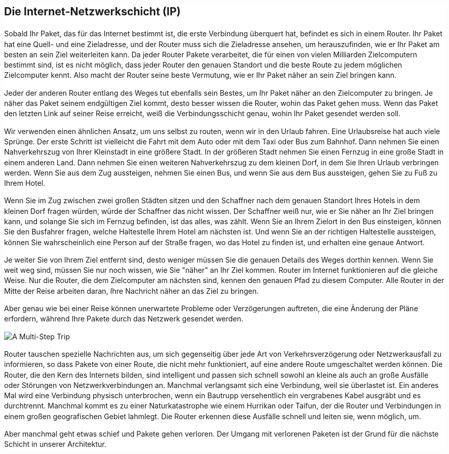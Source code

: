 Die Internet-Netzwerkschicht (IP)
---------------------------

Sobald Ihr Paket, das für das Internet bestimmt ist, die erste Verbindung überquert hat, befindet es sich in einem Router. Ihr Paket hat eine Quell- und eine Zieladresse, und der Router muss sich die Zieladresse ansehen, um herauszufinden, wie er Ihr Paket am besten an sein Ziel weiterleiten kann. Da jeder Router Pakete verarbeitet, die für einen von vielen Milliarden Zielcomputern bestimmt sind, ist es nicht möglich, dass jeder Router den genauen Standort und die beste Route zu jedem möglichen Zielcomputer kennt. Also macht der Router seine beste Vermutung, wie er Ihr Paket näher an sein Ziel bringen kann.

Jeder der anderen Router entlang des Weges tut ebenfalls sein Bestes, um Ihr Paket näher an den Zielcomputer zu bringen. Je näher das Paket seinem endgültigen Ziel kommt, desto besser wissen die Router, wohin das Paket gehen muss. Wenn das Paket den letzten Link auf seiner Reise erreicht, weiß die Verbindungsschicht genau, wohin Ihr Paket gesendet werden soll.

Wir verwenden einen ähnlichen Ansatz, um uns selbst zu routen, wenn wir in den Urlaub fahren. Eine Urlaubsreise hat auch viele Sprünge. Der erste Schritt ist vielleicht die Fahrt mit dem Auto oder mit dem Taxi oder Bus zum Bahnhof. Dann nehmen Sie einen Nahverkehrszug von Ihrer Kleinstadt in eine größere Stadt. In der größeren Stadt nehmen Sie einen Fernzug in eine große Stadt in einem anderen Land. Dann nehmen Sie einen weiteren Nahverkehrszug zu dem kleinen Dorf, in dem Sie Ihren Urlaub verbringen werden. Wenn Sie aus dem Zug aussteigen, nehmen Sie einen Bus, und wenn Sie aus dem Bus aussteigen, gehen Sie zu Fuß zu Ihrem Hotel.

Wenn Sie im Zug zwischen zwei großen Städten sitzen und den Schaffner nach dem genauen Standort Ihres Hotels in dem kleinen Dorf fragen würden, würde der Schaffner das nicht wissen. Der Schaffner weiß nur, wie er Sie näher an Ihr Ziel bringen kann, und solange Sie sich im Fernzug befinden, ist das alles, was zählt. Wenn Sie an Ihrem Zielort in den Bus einsteigen, können Sie den Busfahrer fragen, welche Haltestelle Ihrem Hotel am nächsten ist. Und wenn Sie an der richtigen Haltestelle aussteigen, können Sie wahrscheinlich eine Person auf der Straße fragen, wo das Hotel zu finden ist, und erhalten eine genaue Antwort.

Je weiter Sie von Ihrem Ziel entfernt sind, desto weniger müssen Sie die genauen Details des Weges dorthin kennen. Wenn Sie weit weg sind, müssen Sie nur noch wissen, wie Sie "näher" an Ihr Ziel kommen. Router im Internet funktionieren auf die gleiche Weise. Nur die Router, die dem Zielcomputer am nächsten sind, kennen den genauen Pfad zu diesem Computer. Alle Router in der Mitte der Reise arbeiten daran, Ihre Nachricht näher an das Ziel zu bringen.

Aber genau wie bei einer Reise können unerwartete Probleme oder Verzögerungen auftreten, die eine Änderung der Pläne erfordern, während Ihre Pakete durch das Netzwerk gesendet werden.

![A Multi-Step Trip](../sketchnote/Multiple_step_trip)

Router tauschen spezielle Nachrichten aus, um sich gegenseitig über jede Art von Verkehrsverzögerung oder Netzwerkausfall zu informieren, so dass Pakete von einer Route, die nicht mehr funktioniert, auf eine andere Route umgeschaltet werden können. Die Router, die den Kern des Internets bilden, sind intelligent und passen sich schnell sowohl an kleine als auch an große Ausfälle oder Störungen von Netzwerkverbindungen an. Manchmal verlangsamt sich eine Verbindung, weil sie überlastet ist. Ein anderes Mal wird eine Verbindung physisch unterbrochen, wenn ein Bautrupp versehentlich ein vergrabenes Kabel ausgräbt und es durchtrennt. Manchmal kommt es zu einer Naturkatastrophe wie einem Hurrikan oder Taifun, der die Router und Verbindungen in einem großen geografischen Gebiet lahmlegt. Die Router erkennen diese Ausfälle schnell und leiten sie, wenn möglich, um.

Aber manchmal geht etwas schief und Pakete gehen verloren. Der Umgang mit verlorenen Paketen ist der Grund für die nächste Schicht in unserer Architektur.
